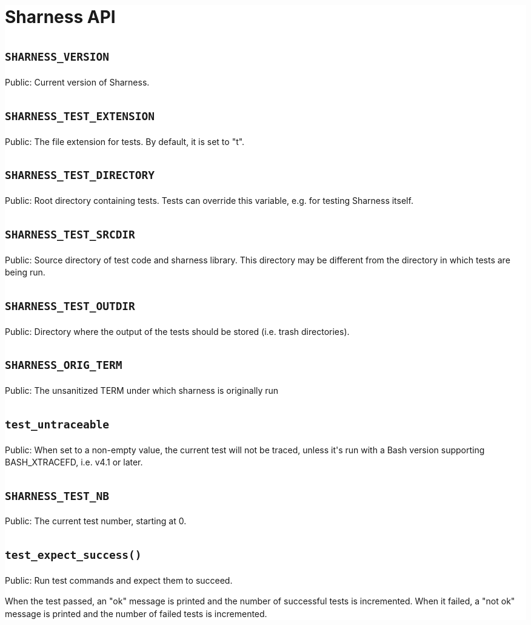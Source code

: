 # Sharness API

`SHARNESS_VERSION`
------------------

Public: Current version of Sharness.


`SHARNESS_TEST_EXTENSION`
-------------------------

Public: The file extension for tests.  By default, it is set to "t".


`SHARNESS_TEST_DIRECTORY`
-------------------------

Public: Root directory containing tests. Tests can override this variable, e.g. for testing Sharness itself.


`SHARNESS_TEST_SRCDIR`
----------------------

Public: Source directory of test code and sharness library. This directory may be different from the directory in which tests are being run.


`SHARNESS_TEST_OUTDIR`
----------------------

Public: Directory where the output of the tests should be stored (i.e. trash directories).


`SHARNESS_ORIG_TERM`
--------------------

Public: The unsanitized TERM under which sharness is originally run


`test_untraceable`
------------------

Public: When set to a non-empty value, the current test will not be traced, unless it's run with a Bash version supporting BASH_XTRACEFD, i.e. v4.1 or later.


`SHARNESS_TEST_NB`
------------------

Public: The current test number, starting at 0.


`test_expect_success()`
-----------------------

Public: Run test commands and expect them to succeed.

When the test passed, an "ok" message is printed and the number of successful tests is incremented. When it failed, a "not ok" message is printed and the number of failed tests is incremented.
